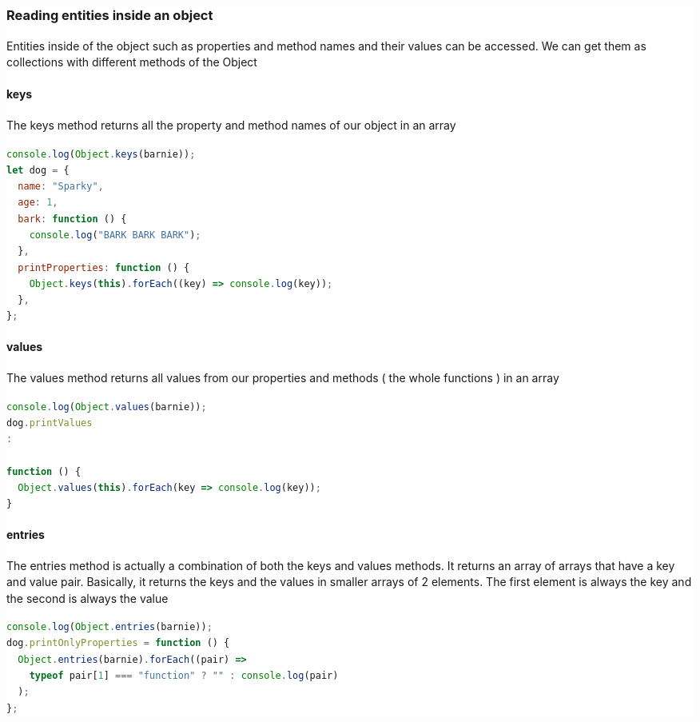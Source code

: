 ### Reading entities inside an object

Entities inside of the object such as properties and method names and their values can be accessed. We can get them as
collections with different methods of the Object

#### keys

The keys method returns all the property and method names of our object in an array

```javascript
console.log(Object.keys(barnie));
let dog = {
  name: "Sparky",
  age: 1,
  bark: function () {
    console.log("BARK BARK BARK");
  },
  printProperties: function () {
    Object.keys(this).forEach((key) => console.log(key));
  },
};
```

#### values

The values method returns all values from our properties and methods ( the whole functions ) in an array

```javascript
console.log(Object.values(barnie));
dog.printValues
:

function () {
  Object.values(this).forEach(key => console.log(key));
}
```

#### entries

The entries method is actually a combination of both the keys and values methods. It returns an array of arrays that
have a key and value pair. Basically, it returns the keys and the values in smaller arrays of 2 elements. The first
element is always the key and the second is always the value

```javascript
console.log(Object.entries(barnie));
dog.printOnlyProperties = function () {
  Object.entries(barnie).forEach((pair) =>
    typeof pair[1] === "function" ? "" : console.log(pair)
  );
};
```
